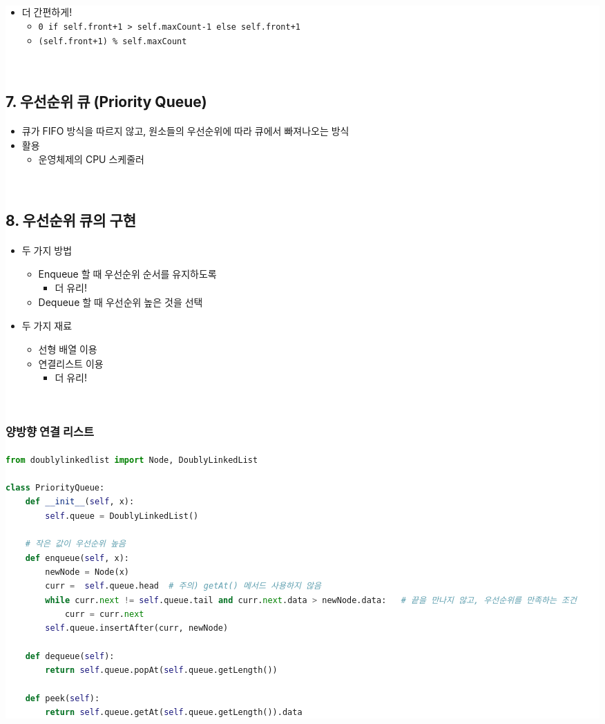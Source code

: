 - 더 간편하게!
    - `0 if self.front+1 > self.maxCount-1 else self.front+1`
    - `(self.front+1) % self.maxCount`

<br>

## 7. 우선순위 큐 (Priority Queue)

- 큐가 FIFO 방식을 따르지 않고, 원소들의 우선순위에 따라 큐에서 빠져나오는 방식
- 활용
    - 운영체제의 CPU 스케줄러

<br>

## 8. 우선순위 큐의 구현

- 두 가지 방법
    - Enqueue 할 때 우선순위 순서를 유지하도록
        - 더 유리!
    - Dequeue 할 때 우선순위 높은 것을 선택

- 두 가지 재료
    - 선형 배열 이용
    - 연결리스트 이용
        - 더 유리!

<br>

### 양방향 연결 리스트

```python
from doublylinkedlist import Node, DoublyLinkedList

class PriorityQueue:
    def __init__(self, x):
        self.queue = DoublyLinkedList()

    # 작은 값이 우선순위 높음
    def enqueue(self, x):
        newNode = Node(x)
        curr =  self.queue.head  # 주의) getAt() 메서드 사용하지 않음
        while curr.next != self.queue.tail and curr.next.data > newNode.data:   # 끝을 만나지 않고, 우선순위를 만족하는 조건
            curr = curr.next
        self.queue.insertAfter(curr, newNode)

    def dequeue(self):
        return self.queue.popAt(self.queue.getLength())

    def peek(self):
        return self.queue.getAt(self.queue.getLength()).data
```
